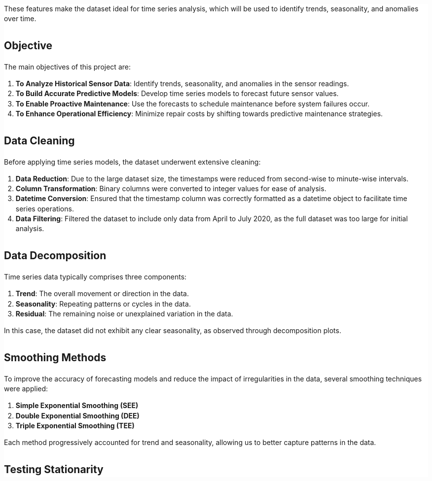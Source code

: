 These features make the dataset ideal for time series analysis, which will be used to identify trends, seasonality, and anomalies over time.

## Objective

The main objectives of this project are:

1. **To Analyze Historical Sensor Data**: Identify trends, seasonality, and anomalies in the sensor readings.
2. **To Build Accurate Predictive Models**: Develop time series models to forecast future sensor values.
3. **To Enable Proactive Maintenance**: Use the forecasts to schedule maintenance before system failures occur.
4. **To Enhance Operational Efficiency**: Minimize repair costs by shifting towards predictive maintenance strategies.

## Data Cleaning

Before applying time series models, the dataset underwent extensive cleaning:

1. **Data Reduction**: Due to the large dataset size, the timestamps were reduced from second-wise to minute-wise intervals.
2. **Column Transformation**: Binary columns were converted to integer values for ease of analysis.
3. **Datetime Conversion**: Ensured that the timestamp column was correctly formatted as a datetime object to facilitate time series operations.
4. **Data Filtering**: Filtered the dataset to include only data from April to July 2020, as the full dataset was too large for initial analysis.

## Data Decomposition

Time series data typically comprises three components:

1. **Trend**: The overall movement or direction in the data.
2. **Seasonality**: Repeating patterns or cycles in the data.
3. **Residual**: The remaining noise or unexplained variation in the data.

In this case, the dataset did not exhibit any clear seasonality, as observed through decomposition plots.

## Smoothing Methods

To improve the accuracy of forecasting models and reduce the impact of irregularities in the data, several smoothing techniques were applied:

1. **Simple Exponential Smoothing (SEE)**
2. **Double Exponential Smoothing (DEE)**
3. **Triple Exponential Smoothing (TEE)**

Each method progressively accounted for trend and seasonality, allowing us to better capture patterns in the data.

## Testing Stationarity
